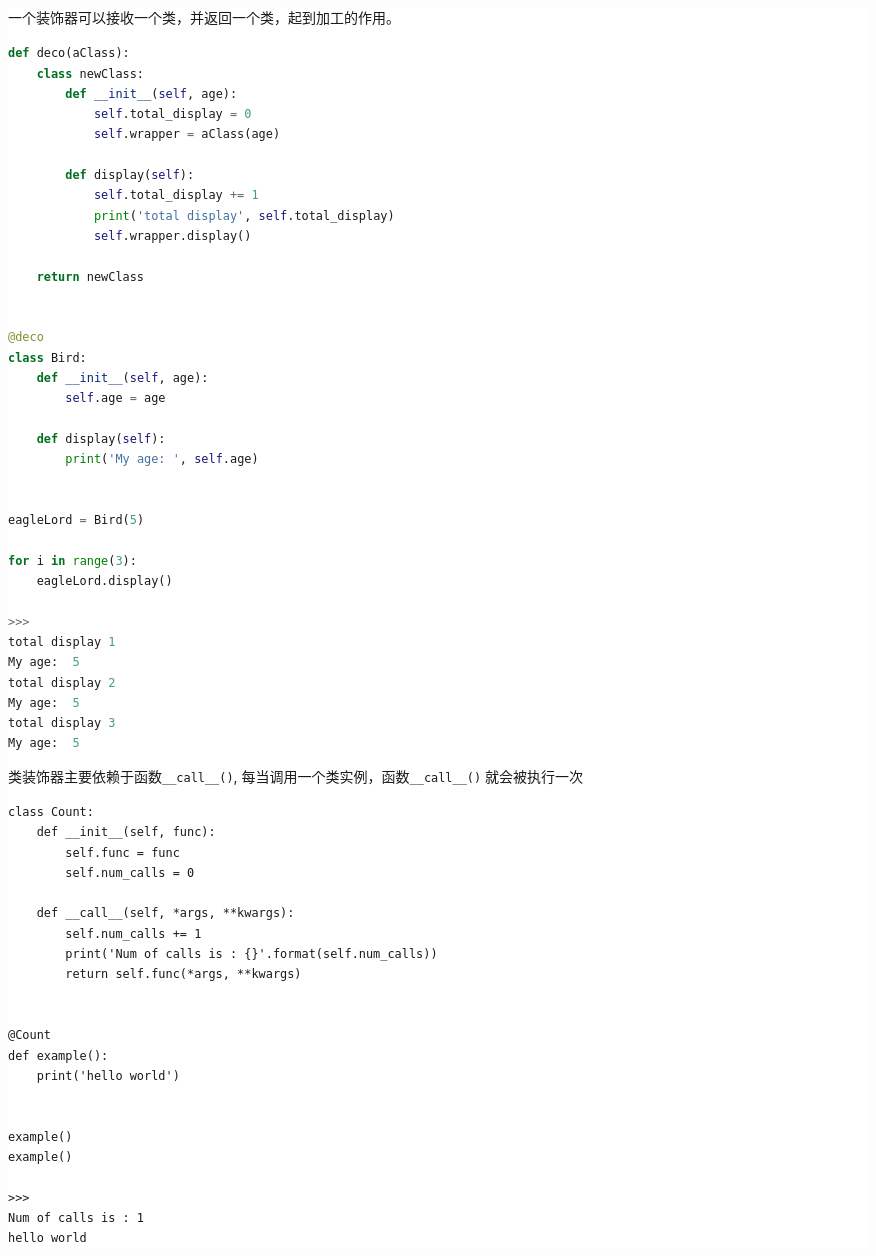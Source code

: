 一个装饰器可以接收一个类，并返回一个类，起到加工的作用。

```python
def deco(aClass):
    class newClass:
        def __init__(self, age):
            self.total_display = 0
            self.wrapper = aClass(age)

        def display(self):
            self.total_display += 1
            print('total display', self.total_display)
            self.wrapper.display()

    return newClass


@deco
class Bird:
    def __init__(self, age):
        self.age = age

    def display(self):
        print('My age: ', self.age)


eagleLord = Bird(5)

for i in range(3):
    eagleLord.display()

>>>
total display 1
My age:  5
total display 2
My age:  5
total display 3
My age:  5
```

类装饰器主要依赖于函数`__call__()`, 每当调用一个类实例，函数`__call__()` 就会被执行一次

```
class Count:
    def __init__(self, func):
        self.func = func
        self.num_calls = 0

    def __call__(self, *args, **kwargs):
        self.num_calls += 1
        print('Num of calls is : {}'.format(self.num_calls))
        return self.func(*args, **kwargs)


@Count
def example():
    print('hello world')


example()
example()

>>>
Num of calls is : 1
hello world
```